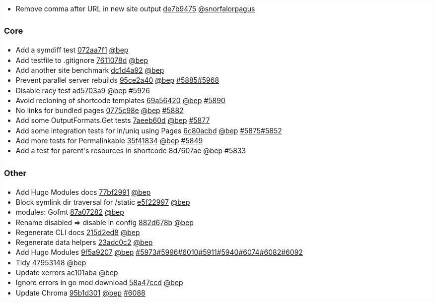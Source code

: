 * Remove comma after URL in new site output [de7b9475](https://github.com/gohugoio/hugo/commit/de7b9475c049e5df5b076d80799ebcbee3eb84c8) [@snorfalorpagus](https://github.com/snorfalorpagus) 

### Core

* Add a symdiff test [072aa7f1](https://github.com/gohugoio/hugo/commit/072aa7f110ddc8a8b9dbc6d4cad3e5ba6c2ac4d0) [@bep](https://github.com/bep) 
* Add testfile to .gitignore [7611078d](https://github.com/gohugoio/hugo/commit/7611078daef32306ab31fe360db9895cdd3626d3) [@bep](https://github.com/bep) 
* Add another site benchmark [dc1d4a92](https://github.com/gohugoio/hugo/commit/dc1d4a9200c54e631775f34725140fd5009aa561) [@bep](https://github.com/bep) 
* Prevent parallel server rebuilds [95ce2a40](https://github.com/gohugoio/hugo/commit/95ce2a40e734bb82b69f9a64270faf3ed69c92cc) [@bep](https://github.com/bep) [#5885](https://github.com/gohugoio/hugo/issues/5885)[#5968](https://github.com/gohugoio/hugo/issues/5968)
* Disable racy test [ad5703a9](https://github.com/gohugoio/hugo/commit/ad5703a91712cd245231ba8fdbc49632c794a165) [@bep](https://github.com/bep) [#5926](https://github.com/gohugoio/hugo/issues/5926)
* Avoid recloning of shortcode templates [69a56420](https://github.com/gohugoio/hugo/commit/69a56420aec5bf5abb846701d4a5ec67fe060d96) [@bep](https://github.com/bep) [#5890](https://github.com/gohugoio/hugo/issues/5890)
* No links for bundled pages [0775c98e](https://github.com/gohugoio/hugo/commit/0775c98e6c5b700e46adaaf190fc3f693a6ab002) [@bep](https://github.com/bep) [#5882](https://github.com/gohugoio/hugo/issues/5882)
* Add some OutputFormats.Get tests [7aeeb60d](https://github.com/gohugoio/hugo/commit/7aeeb60d7ee71690461df92ff41cb8b2f7f5aa61) [@bep](https://github.com/bep) [#5877](https://github.com/gohugoio/hugo/issues/5877)
* Add some integration tests for in/uniq using Pages [6c80acbd](https://github.com/gohugoio/hugo/commit/6c80acbd5e314dd92fc075551ffabafaae01dca7) [@bep](https://github.com/bep) [#5875](https://github.com/gohugoio/hugo/issues/5875)[#5852](https://github.com/gohugoio/hugo/issues/5852)
* Add more tests for Permalinkable [35f41834](https://github.com/gohugoio/hugo/commit/35f41834ea3a8799b9b7eda360cf8d30b1b727ba) [@bep](https://github.com/bep) [#5849](https://github.com/gohugoio/hugo/issues/5849)
* Add a test for parent's resources in shortcode [8d7607ae](https://github.com/gohugoio/hugo/commit/8d7607aed10b3fe7373126ff5fa7dae36c559d7f) [@bep](https://github.com/bep) [#5833](https://github.com/gohugoio/hugo/issues/5833)

### Other

* Add Hugo Modules docs [77bf2991](https://github.com/gohugoio/hugo/commit/77bf2991b1690bcde8c6570cd4c12f2041d93096) [@bep](https://github.com/bep) 
* Block symlink dir traversal for /static [e5f22997](https://github.com/gohugoio/hugo/commit/e5f229974166402f51e4ee0695ffb4d1e09fa174) [@bep](https://github.com/bep) 
* modules: Gofmt [87a07282](https://github.com/gohugoio/hugo/commit/87a07282a2f01779e098cde0aaee1bae34dc32e6) [@bep](https://github.com/bep) 
* Rename disabled => disable in config [882d678b](https://github.com/gohugoio/hugo/commit/882d678bbf2a149a90e2aed4341d7f6fc2cb394d) [@bep](https://github.com/bep) 
* Regenerate CLI docs [215d2ed8](https://github.com/gohugoio/hugo/commit/215d2ed883d5adbde1d119d33e2f2e88c8435f41) [@bep](https://github.com/bep) 
* Regenerate data helpers [23adc0c2](https://github.com/gohugoio/hugo/commit/23adc0c2d96d33b426836b09683d2440d6186728) [@bep](https://github.com/bep) 
* Add Hugo Modules [9f5a9207](https://github.com/gohugoio/hugo/commit/9f5a92078a3f388b52d597b5a59af5c933a112d2) [@bep](https://github.com/bep) [#5973](https://github.com/gohugoio/hugo/issues/5973)[#5996](https://github.com/gohugoio/hugo/issues/5996)[#6010](https://github.com/gohugoio/hugo/issues/6010)[#5911](https://github.com/gohugoio/hugo/issues/5911)[#5940](https://github.com/gohugoio/hugo/issues/5940)[#6074](https://github.com/gohugoio/hugo/issues/6074)[#6082](https://github.com/gohugoio/hugo/issues/6082)[#6092](https://github.com/gohugoio/hugo/issues/6092)
* Tidy [47953148](https://github.com/gohugoio/hugo/commit/47953148b6121441d0147c960a99829c53b5a5ba) [@bep](https://github.com/bep) 
* Update xerrors [ac101aba](https://github.com/gohugoio/hugo/commit/ac101aba4fde02dc8273a3f06a3b4267ca501a3d) [@bep](https://github.com/bep) 
* Ignore errors in go mod download [58a47ccd](https://github.com/gohugoio/hugo/commit/58a47ccde00e2425364eaa5c2123e0718a2ee3f2) [@bep](https://github.com/bep) 
* Update Chroma [95b1d301](https://github.com/gohugoio/hugo/commit/95b1d3013b4717f8b02093a99d1d0c4a6a1ca929) [@bep](https://github.com/bep) [#6088](https://github.com/gohugoio/hugo/issues/6088)